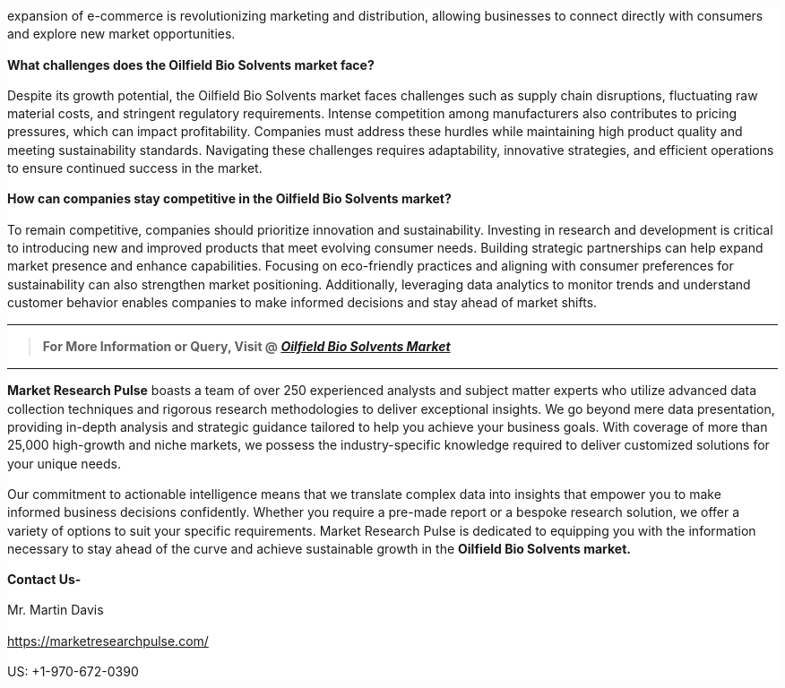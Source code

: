 expansion of e-commerce is revolutionizing marketing and distribution, allowing businesses to connect directly with consumers and explore new market opportunities.</p><p><strong>What challenges does the Oilfield Bio Solvents market face?</strong></p><p>Despite its growth potential, the Oilfield Bio Solvents market faces challenges such as supply chain disruptions, fluctuating raw material costs, and stringent regulatory requirements. Intense competition among manufacturers also contributes to pricing pressures, which can impact profitability. Companies must address these hurdles while maintaining high product quality and meeting sustainability standards. Navigating these challenges requires adaptability, innovative strategies, and efficient operations to ensure continued success in the market.</p><p><strong>How can companies stay competitive in the Oilfield Bio Solvents market?</strong></p><p>To remain competitive, companies should prioritize innovation and sustainability. Investing in research and development is critical to introducing new and improved products that meet evolving consumer needs. Building strategic partnerships can help expand market presence and enhance capabilities. Focusing on eco-friendly practices and aligning with consumer preferences for sustainability can also strengthen market positioning. Additionally, leveraging data analytics to monitor trends and understand customer behavior enables companies to make informed decisions and stay ahead of market shifts.</p><hr /><blockquote><p><strong>For More Information or Query, Visit @&nbsp;<em><a href="https://marketresearchpulse.com/report/52163/oilfield-bio-solvents-market?utm_source=Linkedin&utm_medium=0117">Oilfield Bio Solvents Market</a></em></strong></p></blockquote><hr /><p><strong>Market Research Pulse</strong> boasts a team of over 250 experienced analysts and subject matter experts who utilize advanced data collection techniques and rigorous research methodologies to deliver exceptional insights. We go beyond mere data presentation, providing in-depth analysis and strategic guidance tailored to help you achieve your business goals. With coverage of more than 25,000 high-growth and niche markets, we possess the industry-specific knowledge required to deliver customized solutions for your unique needs.</p><p>Our commitment to actionable intelligence means that we translate complex data into insights that empower you to make informed business decisions confidently. Whether you require a pre-made report or a bespoke research solution, we offer a variety of options to suit your specific requirements. Market Research Pulse is dedicated to equipping you with the information necessary to stay ahead of the curve and achieve sustainable growth in the <strong>Oilfield Bio Solvents market.</strong></p><p><strong>Contact Us-</strong></p><p>Mr. Martin Davis</p><p>https://marketresearchpulse.com/</p><p>US: +1-970-672-0390</p>
